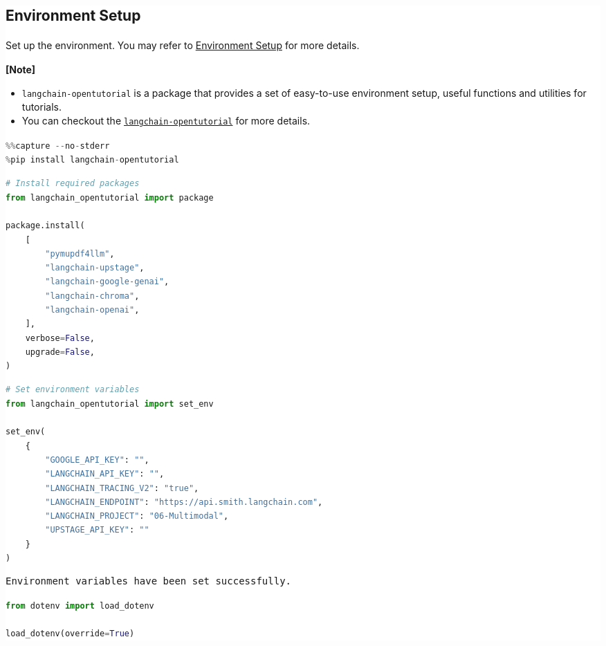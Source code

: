 ## Environment Setup

Set up the environment. You may refer to [Environment Setup](https://wikidocs.net/257836) for more details.

**[Note]**
- `langchain-opentutorial` is a package that provides a set of easy-to-use environment setup, useful functions and utilities for tutorials. 
- You can checkout the [`langchain-opentutorial`](https://github.com/LangChain-OpenTutorial/langchain-opentutorial-pypi) for more details.

```python
%%capture --no-stderr
%pip install langchain-opentutorial
```

```python
# Install required packages
from langchain_opentutorial import package

package.install(
    [
        "pymupdf4llm",
        "langchain-upstage",
        "langchain-google-genai",
        "langchain-chroma",
        "langchain-openai",       
    ],
    verbose=False,
    upgrade=False,
)
```

```python
# Set environment variables
from langchain_opentutorial import set_env

set_env(
    {
        "GOOGLE_API_KEY": "",
        "LANGCHAIN_API_KEY": "",
        "LANGCHAIN_TRACING_V2": "true",
        "LANGCHAIN_ENDPOINT": "https://api.smith.langchain.com",
        "LANGCHAIN_PROJECT": "06-Multimodal",
        "UPSTAGE_API_KEY": ""
    }
)
```

<pre class="custom">Environment variables have been set successfully.
</pre>

```python
from dotenv import load_dotenv

load_dotenv(override=True)
```
